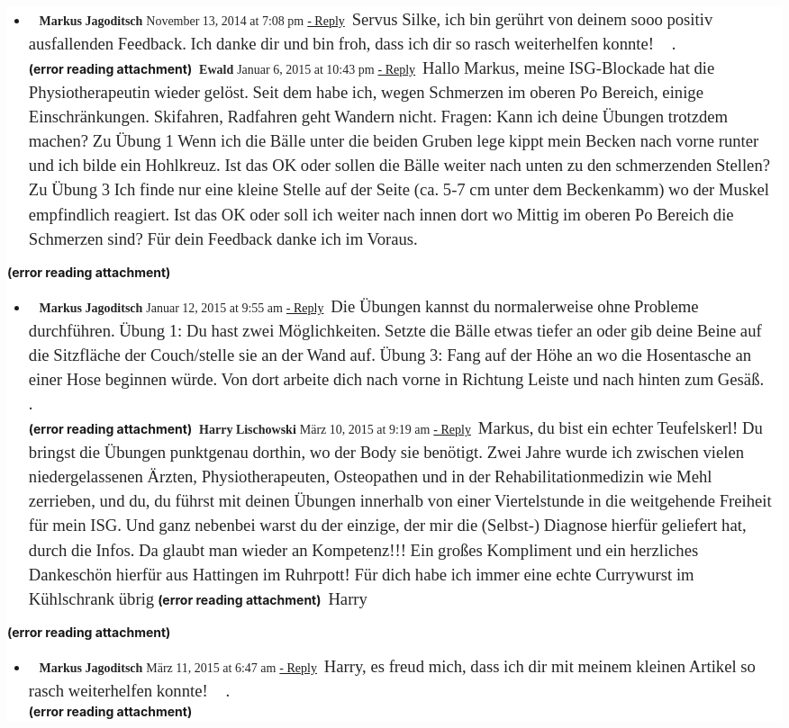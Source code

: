 - &nbsp;
 <span style="font-family:Arial-BoldMT;color:#262626ff;"><b>Markus Jagoditsch</b></span> <span style="font-family:ArialMT;color:#262626ff;">November 13, 2014 at 7:08 pm</span> <a href="http://www.mj-training.com/isg-blockade/?replytocom=1203#respond" rel="noopener" class="external-link" target="_blank" style="font-family:ArialMT;color:#dca0dff;">- Reply</a>  <span style="font-family:ArialMT;font-size:14pt;color:#262626ff;">Servus Silke, ich bin gerührt von deinem sooo positiv ausfallenden Feedback. Ich danke dir und bin froh, dass ich dir so rasch weiterhelfen konnte!</span>    
	<span style="font-family:ArialMT;font-size:14pt;color:#262626ff;">.</span>	
 **(error reading attachment)**
 <span style="font-family:Arial-BoldMT;color:#262626ff;"><b>Ewald</b></span> <span style="font-family:ArialMT;color:#262626ff;">Januar 6, 2015 at 10:43 pm</span> <a href="http://www.mj-training.com/isg-blockade/?replytocom=2950#respond" rel="noopener" class="external-link" target="_blank" style="font-family:ArialMT;color:#dca0dff;">- Reply</a>  <span style="font-family:ArialMT;font-size:14pt;color:#262626ff;">Hallo Markus, meine ISG-Blockade hat die Physiotherapeutin wieder gelöst. Seit dem habe ich, wegen Schmerzen im oberen Po Bereich, einige Einschränkungen. Skifahren, Radfahren geht Wandern nicht. Fragen: Kann ich deine Übungen trotzdem machen? Zu Übung 1 Wenn ich die Bälle unter die beiden Gruben lege kippt mein Becken nach vorne runter und ich bilde ein Hohlkreuz. Ist das OK oder sollen die Bälle weiter nach unten zu den schmerzenden Stellen? Zu Übung 3 Ich finde nur eine kleine Stelle auf der Seite (ca. 5-7 cm unter dem Beckenkamm) wo der Muskel empfindlich reagiert. Ist das OK oder soll ich weiter nach innen dort wo Mittig im oberen Po Bereich die Schmerzen sind? Für dein Feedback danke ich im Voraus.</span>   
		
 **(error reading attachment)**

- &nbsp;
 <span style="font-family:Arial-BoldMT;color:#262626ff;"><b>Markus Jagoditsch</b></span> <span style="font-family:ArialMT;color:#262626ff;">Januar 12, 2015 at 9:55 am</span> <a href="http://www.mj-training.com/isg-blockade/?replytocom=2981#respond" rel="noopener" class="external-link" target="_blank" style="font-family:ArialMT;color:#dca0dff;">- Reply</a>  <span style="font-family:ArialMT;font-size:14pt;color:#262626ff;">Die Übungen kannst du normalerweise ohne Probleme durchführen. Übung 1: Du hast zwei Möglichkeiten. Setzte die Bälle etwas tiefer an oder gib deine Beine auf die Sitzfläche der Couch/stelle sie an der Wand auf. Übung 3: Fang auf der Höhe an wo die Hosentasche an einer Hose beginnen würde. Von dort arbeite dich nach vorne in Richtung Leiste und nach hinten zum Gesäß.</span>    
	<span style="font-family:ArialMT;font-size:14pt;color:#262626ff;">.</span>	
 **(error reading attachment)**
 <span style="font-family:Arial-BoldMT;color:#262626ff;"><b>Harry Lischowski</b></span> <span style="font-family:ArialMT;color:#262626ff;">März 10, 2015 at 9:19 am</span> <a href="http://www.mj-training.com/isg-blockade/?replytocom=3217#respond" rel="noopener" class="external-link" target="_blank" style="font-family:ArialMT;color:#dca0dff;">- Reply</a>  <span style="font-family:ArialMT;font-size:14pt;color:#262626ff;">Markus, du bist ein echter Teufelskerl! Du bringst die Übungen punktgenau dorthin, wo der Body sie benötigt. Zwei Jahre wurde ich zwischen vielen niedergelassenen Ärzten, Physiotherapeuten, Osteopathen und in der Rehabilitationmedizin wie Mehl zerrieben, und du, du führst mit deinen Übungen innerhalb von einer Viertelstunde in die weitgehende Freiheit für mein ISG. Und ganz nebenbei warst du der einzige, der mir die (Selbst-) Diagnose hierfür geliefert hat, durch die Infos. Da glaubt man wieder an Kompetenz!!! Ein großes Kompliment und ein herzliches Dankeschön hierfür aus Hattingen im Ruhrpott! Für dich habe ich immer eine echte Currywurst im Kühlschrank übrig</span> 
 **(error reading attachment)**
 <span style="font-family:ArialMT;font-size:14pt;color:#262626ff;">Harry</span>   
		
 **(error reading attachment)**

- &nbsp;
 <span style="font-family:Arial-BoldMT;color:#262626ff;"><b>Markus Jagoditsch</b></span> <span style="font-family:ArialMT;color:#262626ff;">März 11, 2015 at 6:47 am</span> <a href="http://www.mj-training.com/isg-blockade/?replytocom=3222#respond" rel="noopener" class="external-link" target="_blank" style="font-family:ArialMT;color:#dca0dff;">- Reply</a>  <span style="font-family:ArialMT;font-size:14pt;color:#262626ff;">Harry, es freud mich, dass ich dir mit meinem kleinen Artikel so rasch weiterhelfen konnte!</span>    
	<span style="font-family:ArialMT;font-size:14pt;color:#262626ff;">.</span>	
 **(error reading attachment)**